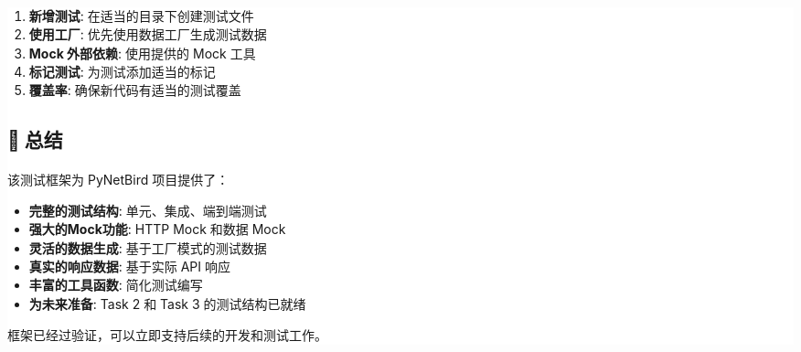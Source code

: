 1. **新增测试**: 在适当的目录下创建测试文件
2. **使用工厂**: 优先使用数据工厂生成测试数据
3. **Mock 外部依赖**: 使用提供的 Mock 工具
4. **标记测试**: 为测试添加适当的标记
5. **覆盖率**: 确保新代码有适当的测试覆盖

## 🎉 总结

该测试框架为 PyNetBird 项目提供了：

- **完整的测试结构**: 单元、集成、端到端测试
- **强大的Mock功能**: HTTP Mock 和数据 Mock
- **灵活的数据生成**: 基于工厂模式的测试数据
- **真实的响应数据**: 基于实际 API 响应
- **丰富的工具函数**: 简化测试编写
- **为未来准备**: Task 2 和 Task 3 的测试结构已就绪

框架已经过验证，可以立即支持后续的开发和测试工作。